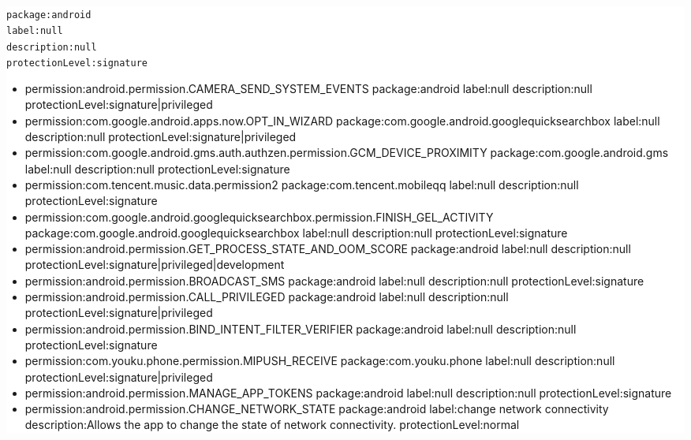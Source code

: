     package:android
    label:null
    description:null
    protectionLevel:signature
  + permission:android.permission.CAMERA_SEND_SYSTEM_EVENTS
    package:android
    label:null
    description:null
    protectionLevel:signature|privileged
  + permission:com.google.android.apps.now.OPT_IN_WIZARD
    package:com.google.android.googlequicksearchbox
    label:null
    description:null
    protectionLevel:signature|privileged
  + permission:com.google.android.gms.auth.authzen.permission.GCM_DEVICE_PROXIMITY
    package:com.google.android.gms
    label:null
    description:null
    protectionLevel:signature
  + permission:com.tencent.music.data.permission2
    package:com.tencent.mobileqq
    label:null
    description:null
    protectionLevel:signature
  + permission:com.google.android.googlequicksearchbox.permission.FINISH_GEL_ACTIVITY
    package:com.google.android.googlequicksearchbox
    label:null
    description:null
    protectionLevel:signature
  + permission:android.permission.GET_PROCESS_STATE_AND_OOM_SCORE
    package:android
    label:null
    description:null
    protectionLevel:signature|privileged|development
  + permission:android.permission.BROADCAST_SMS
    package:android
    label:null
    description:null
    protectionLevel:signature
  + permission:android.permission.CALL_PRIVILEGED
    package:android
    label:null
    description:null
    protectionLevel:signature|privileged
  + permission:android.permission.BIND_INTENT_FILTER_VERIFIER
    package:android
    label:null
    description:null
    protectionLevel:signature
  + permission:com.youku.phone.permission.MIPUSH_RECEIVE
    package:com.youku.phone
    label:null
    description:null
    protectionLevel:signature|privileged
  + permission:android.permission.MANAGE_APP_TOKENS
    package:android
    label:null
    description:null
    protectionLevel:signature
  + permission:android.permission.CHANGE_NETWORK_STATE
    package:android
    label:change network connectivity
    description:Allows the app to change the state of network connectivity.
    protectionLevel:normal